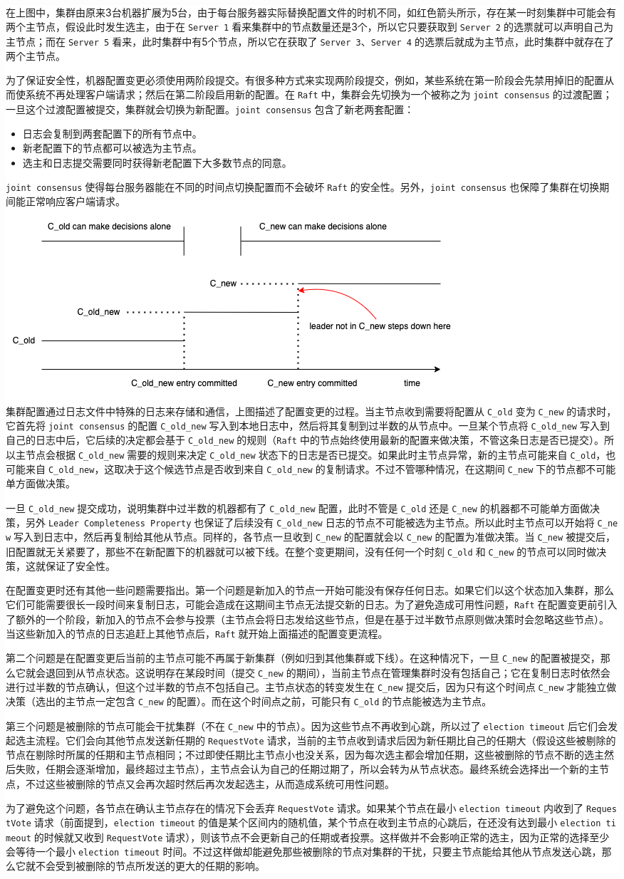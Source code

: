 在上图中，集群由原来3台机器扩展为5台，由于每台服务器实际替换配置文件的时机不同，如红色箭头所示，存在某一时刻集群中可能会有两个主节点，假设此时发生选主，由于在 `Server 1` 看来集群中的节点数量还是3个，所以它只要获取到 `Server 2` 的选票就可以声明自己为主节点；而在 `Server 5` 看来，此时集群中有5个节点，所以它在获取了 `Server 3`、`Server 4` 的选票后就成为主节点，此时集群中就存在了两个主节点。

为了保证安全性，机器配置变更必须使用两阶段提交。有很多种方式来实现两阶段提交，例如，某些系统在第一阶段会先禁用掉旧的配置从而使系统不再处理客户端请求；然后在第二阶段启用新的配置。在 `Raft` 中，集群会先切换为一个被称之为 `joint consensus` 的过渡配置；一旦这个过渡配置被提交，集群就会切换为新配置。`joint consensus` 包含了新老两套配置：

* 日志会复制到两套配置下的所有节点中。
* 新老配置下的节点都可以被选为主节点。
* 选主和日志提交需要同时获得新老配置下大多数节点的同意。

`joint consensus` 使得每台服务器能在不同的时间点切换配置而不会破坏 `Raft` 的安全性。另外，`joint consensus` 也保障了集群在切换期间能正常响应客户端请求。

![alt](/images/raft-10.png)

集群配置通过日志文件中特殊的日志来存储和通信，上图描述了配置变更的过程。当主节点收到需要将配置从 `C_old` 变为 `C_new` 的请求时，它首先将 `joint consensus` 的配置 `C_old_new` 写入到本地日志中，然后将其复制到过半数的从节点中。一旦某个节点将 `C_old_new` 写入到自己的日志中后，它后续的决定都会基于 `C_old_new` 的规则（`Raft` 中的节点始终使用最新的配置来做决策，不管这条日志是否已提交）。所以主节点会根据 `C_old_new` 需要的规则来决定 `C_old_new` 状态下的日志是否已提交。如果此时主节点异常，新的主节点可能来自 `C_old`，也可能来自 `C_old_new`，这取决于这个候选节点是否收到来自 `C_old_new` 的复制请求。不过不管哪种情况，在这期间 `C_new` 下的节点都不可能单方面做决策。

一旦 `C_old_new` 提交成功，说明集群中过半数的机器都有了 `C_old_new` 配置，此时不管是 `C_old` 还是 `C_new` 的机器都不可能单方面做决策，另外 `Leader Completeness Property` 也保证了后续没有 `C_old_new` 日志的节点不可能被选为主节点。所以此时主节点可以开始将 `C_new` 写入到日志中，然后再复制给其他从节点。同样的，各节点一旦收到 `C_new` 的配置就会以 `C_new` 的配置为准做决策。当 `C_new` 被提交后，旧配置就无关紧要了，那些不在新配置下的机器就可以被下线。在整个变更期间，没有任何一个时刻 `C_old` 和 `C_new` 的节点可以同时做决策，这就保证了安全性。

在配置变更时还有其他一些问题需要指出。第一个问题是新加入的节点一开始可能没有保存任何日志。如果它们以这个状态加入集群，那么它们可能需要很长一段时间来复制日志，可能会造成在这期间主节点无法提交新的日志。为了避免造成可用性问题，`Raft` 在配置变更前引入了额外的一个阶段，新加入的节点不会参与投票（主节点会将日志发给这些节点，但是在基于过半数节点原则做决策时会忽略这些节点）。当这些新加入的节点的日志追赶上其他节点后，`Raft` 就开始上面描述的配置变更流程。

第二个问题是在配置变更后当前的主节点可能不再属于新集群（例如归到其他集群或下线）。在这种情况下，一旦 `C_new` 的配置被提交，那么它就会退回到从节点状态。这说明存在某段时间（提交 `C_new` 的期间），当前主节点在管理集群时没有包括自己；它在复制日志时依然会进行过半数的节点确认，但这个过半数的节点不包括自己。主节点状态的转变发生在 `C_new` 提交后，因为只有这个时间点 `C_new` 才能独立做决策（选出的主节点一定包含 `C_new` 的配置）。而在这个时间点之前，可能只有 `C_old` 的节点能被选为主节点。

第三个问题是被删除的节点可能会干扰集群（不在 `C_new` 中的节点）。因为这些节点不再收到心跳，所以过了 `election timeout` 后它们会发起选主流程。它们会向其他节点发送新任期的 `RequestVote` 请求，当前的主节点收到请求后因为新任期比自己的任期大（假设这些被剔除的节点在剔除时所属的任期和主节点相同；不过即使任期比主节点小也没关系，因为每次选主都会增加任期，这些被删除的节点不断的选主然后失败，任期会逐渐增加，最终超过主节点），主节点会认为自己的任期过期了，所以会转为从节点状态。最终系统会选择出一个新的主节点，不过这些被删除的节点又会再次超时然后再次发起选主，从而造成系统可用性问题。

为了避免这个问题，各节点在确认主节点存在的情况下会丢弃 `RequestVote` 请求。如果某个节点在最小 `election timeout` 内收到了 `RequestVote` 请求（前面提到，`election timeout` 的值是某个区间内的随机值，某个节点在收到主节点的心跳后，在还没有达到最小 `election timeout` 的时候就又收到 `RequestVote` 请求），则该节点不会更新自己的任期或者投票。这样做并不会影响正常的选主，因为正常的选择至少会等待一个最小 `election timeout` 时间。不过这样做却能避免那些被删除的节点对集群的干扰，只要主节点能给其他从节点发送心跳，那么它就不会受到被删除的节点所发送的更大的任期的影响。
